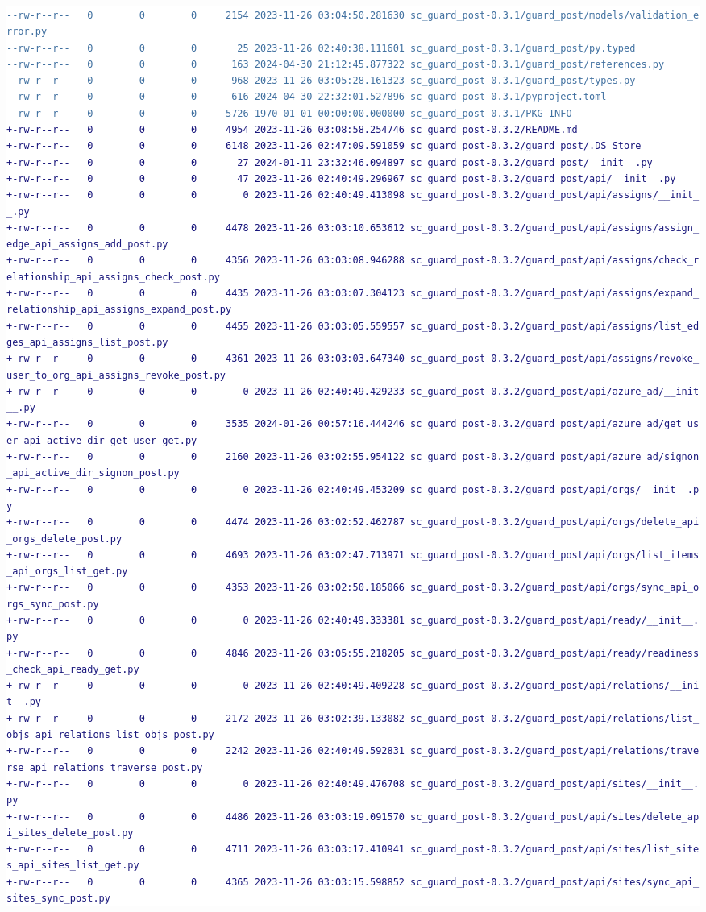 ```diff
--rw-r--r--   0        0        0     2154 2023-11-26 03:04:50.281630 sc_guard_post-0.3.1/guard_post/models/validation_error.py
--rw-r--r--   0        0        0       25 2023-11-26 02:40:38.111601 sc_guard_post-0.3.1/guard_post/py.typed
--rw-r--r--   0        0        0      163 2024-04-30 21:12:45.877322 sc_guard_post-0.3.1/guard_post/references.py
--rw-r--r--   0        0        0      968 2023-11-26 03:05:28.161323 sc_guard_post-0.3.1/guard_post/types.py
--rw-r--r--   0        0        0      616 2024-04-30 22:32:01.527896 sc_guard_post-0.3.1/pyproject.toml
--rw-r--r--   0        0        0     5726 1970-01-01 00:00:00.000000 sc_guard_post-0.3.1/PKG-INFO
+-rw-r--r--   0        0        0     4954 2023-11-26 03:08:58.254746 sc_guard_post-0.3.2/README.md
+-rw-r--r--   0        0        0     6148 2023-11-26 02:47:09.591059 sc_guard_post-0.3.2/guard_post/.DS_Store
+-rw-r--r--   0        0        0       27 2024-01-11 23:32:46.094897 sc_guard_post-0.3.2/guard_post/__init__.py
+-rw-r--r--   0        0        0       47 2023-11-26 02:40:49.296967 sc_guard_post-0.3.2/guard_post/api/__init__.py
+-rw-r--r--   0        0        0        0 2023-11-26 02:40:49.413098 sc_guard_post-0.3.2/guard_post/api/assigns/__init__.py
+-rw-r--r--   0        0        0     4478 2023-11-26 03:03:10.653612 sc_guard_post-0.3.2/guard_post/api/assigns/assign_edge_api_assigns_add_post.py
+-rw-r--r--   0        0        0     4356 2023-11-26 03:03:08.946288 sc_guard_post-0.3.2/guard_post/api/assigns/check_relationship_api_assigns_check_post.py
+-rw-r--r--   0        0        0     4435 2023-11-26 03:03:07.304123 sc_guard_post-0.3.2/guard_post/api/assigns/expand_relationship_api_assigns_expand_post.py
+-rw-r--r--   0        0        0     4455 2023-11-26 03:03:05.559557 sc_guard_post-0.3.2/guard_post/api/assigns/list_edges_api_assigns_list_post.py
+-rw-r--r--   0        0        0     4361 2023-11-26 03:03:03.647340 sc_guard_post-0.3.2/guard_post/api/assigns/revoke_user_to_org_api_assigns_revoke_post.py
+-rw-r--r--   0        0        0        0 2023-11-26 02:40:49.429233 sc_guard_post-0.3.2/guard_post/api/azure_ad/__init__.py
+-rw-r--r--   0        0        0     3535 2024-01-26 00:57:16.444246 sc_guard_post-0.3.2/guard_post/api/azure_ad/get_user_api_active_dir_get_user_get.py
+-rw-r--r--   0        0        0     2160 2023-11-26 03:02:55.954122 sc_guard_post-0.3.2/guard_post/api/azure_ad/signon_api_active_dir_signon_post.py
+-rw-r--r--   0        0        0        0 2023-11-26 02:40:49.453209 sc_guard_post-0.3.2/guard_post/api/orgs/__init__.py
+-rw-r--r--   0        0        0     4474 2023-11-26 03:02:52.462787 sc_guard_post-0.3.2/guard_post/api/orgs/delete_api_orgs_delete_post.py
+-rw-r--r--   0        0        0     4693 2023-11-26 03:02:47.713971 sc_guard_post-0.3.2/guard_post/api/orgs/list_items_api_orgs_list_get.py
+-rw-r--r--   0        0        0     4353 2023-11-26 03:02:50.185066 sc_guard_post-0.3.2/guard_post/api/orgs/sync_api_orgs_sync_post.py
+-rw-r--r--   0        0        0        0 2023-11-26 02:40:49.333381 sc_guard_post-0.3.2/guard_post/api/ready/__init__.py
+-rw-r--r--   0        0        0     4846 2023-11-26 03:05:55.218205 sc_guard_post-0.3.2/guard_post/api/ready/readiness_check_api_ready_get.py
+-rw-r--r--   0        0        0        0 2023-11-26 02:40:49.409228 sc_guard_post-0.3.2/guard_post/api/relations/__init__.py
+-rw-r--r--   0        0        0     2172 2023-11-26 03:02:39.133082 sc_guard_post-0.3.2/guard_post/api/relations/list_objs_api_relations_list_objs_post.py
+-rw-r--r--   0        0        0     2242 2023-11-26 02:40:49.592831 sc_guard_post-0.3.2/guard_post/api/relations/traverse_api_relations_traverse_post.py
+-rw-r--r--   0        0        0        0 2023-11-26 02:40:49.476708 sc_guard_post-0.3.2/guard_post/api/sites/__init__.py
+-rw-r--r--   0        0        0     4486 2023-11-26 03:03:19.091570 sc_guard_post-0.3.2/guard_post/api/sites/delete_api_sites_delete_post.py
+-rw-r--r--   0        0        0     4711 2023-11-26 03:03:17.410941 sc_guard_post-0.3.2/guard_post/api/sites/list_sites_api_sites_list_get.py
+-rw-r--r--   0        0        0     4365 2023-11-26 03:03:15.598852 sc_guard_post-0.3.2/guard_post/api/sites/sync_api_sites_sync_post.py
```